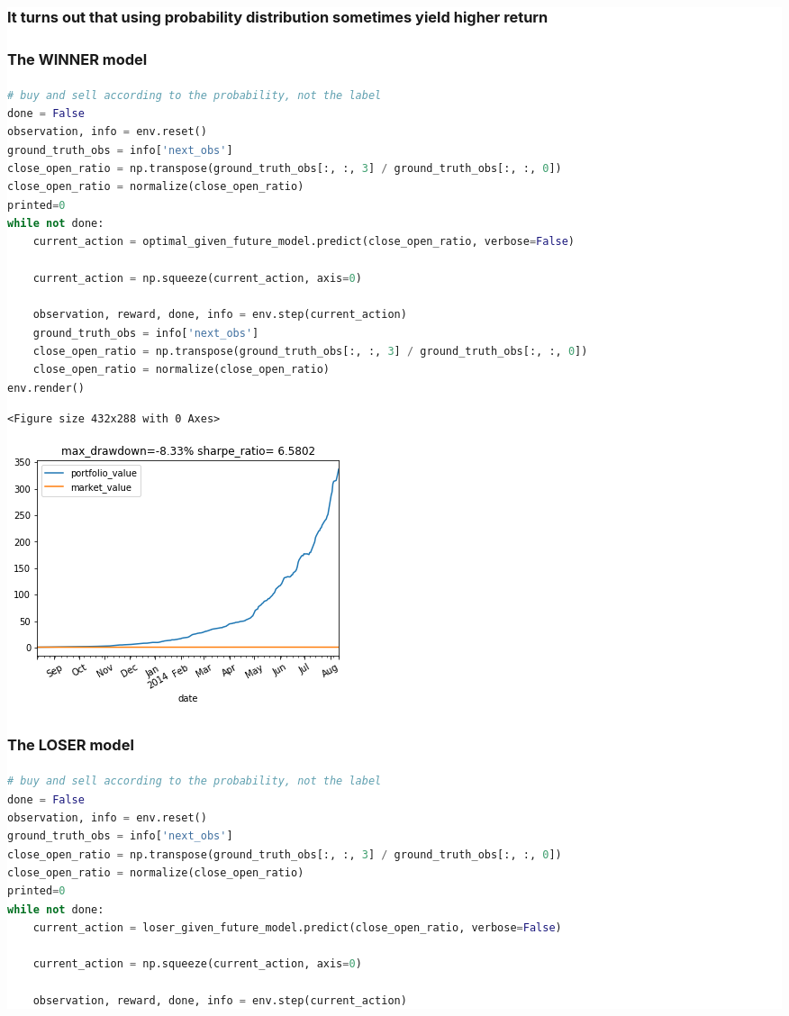 
### It turns out that using probability distribution sometimes yield higher return

### The WINNER model


```python
# buy and sell according to the probability, not the label
done = False
observation, info = env.reset()
ground_truth_obs = info['next_obs']
close_open_ratio = np.transpose(ground_truth_obs[:, :, 3] / ground_truth_obs[:, :, 0])
close_open_ratio = normalize(close_open_ratio)
printed=0
while not done:
    current_action = optimal_given_future_model.predict(close_open_ratio, verbose=False)
  
    current_action = np.squeeze(current_action, axis=0)
        
    observation, reward, done, info = env.step(current_action)
    ground_truth_obs = info['next_obs']
    close_open_ratio = np.transpose(ground_truth_obs[:, :, 3] / ground_truth_obs[:, :, 0])
    close_open_ratio = normalize(close_open_ratio)
env.render()
```


    <Figure size 432x288 with 0 Axes>



![png](imitation_trading_files/imitation_trading_23_1.png)


### The LOSER model


```python
# buy and sell according to the probability, not the label
done = False
observation, info = env.reset()
ground_truth_obs = info['next_obs']
close_open_ratio = np.transpose(ground_truth_obs[:, :, 3] / ground_truth_obs[:, :, 0])
close_open_ratio = normalize(close_open_ratio)
printed=0
while not done:
    current_action = loser_given_future_model.predict(close_open_ratio, verbose=False)
    
    current_action = np.squeeze(current_action, axis=0)
        
    observation, reward, done, info = env.step(current_action)
```